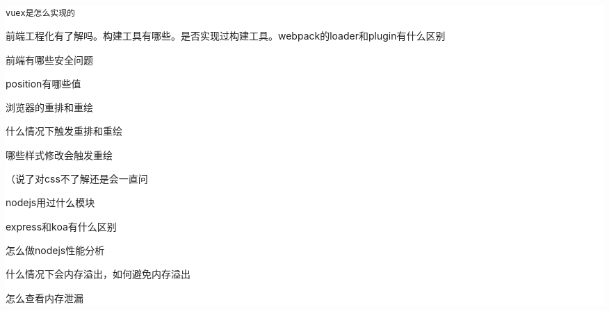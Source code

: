     vuex是怎么实现的
   </span>
  </p>
  <p>
   <span style="color:#202124;vertical-align:baseline;">
    前端工程化有了解吗。构建工具有哪些。是否实现过构建工具。webpack的loader和plugin有什么区别
   </span>
  </p>
  <p>
   <span style="color:#202124;vertical-align:baseline;">
    前端有哪些安全问题
   </span>
  </p>
  <p>
   <span style="color:#202124;vertical-align:baseline;">
    position有哪些值
   </span>
  </p>
  <p>
   <span style="color:#202124;vertical-align:baseline;">
    浏览器的重排和重绘
   </span>
  </p>
  <p>
   <span style="color:#202124;vertical-align:baseline;">
    什么情况下触发重排和重绘
   </span>
  </p>
  <p>
   <span style="color:#202124;vertical-align:baseline;">
    哪些样式修改会触发重绘
   </span>
  </p>
  <p>
   <span style="color:#202124;vertical-align:baseline;">
    （说了对css不了解还是会一直问
   </span>
  </p>
  <p>
   <span style="color:#202124;vertical-align:baseline;">
    nodejs用过什么模块
   </span>
  </p>
  <p>
   <span style="color:#202124;vertical-align:baseline;">
    express和koa有什么区别
   </span>
  </p>
  <p>
   <span style="color:#202124;vertical-align:baseline;">
    怎么做nodejs性能分析
   </span>
  </p>
  <p>
   <span style="color:#202124;vertical-align:baseline;">
    什么情况下会内存溢出，如何避免内存溢出
   </span>
  </p>
  <p>
   <span style="color:#202124;vertical-align:baseline;">
    怎么查看内存泄漏
   </span>
  </p>
  <p>